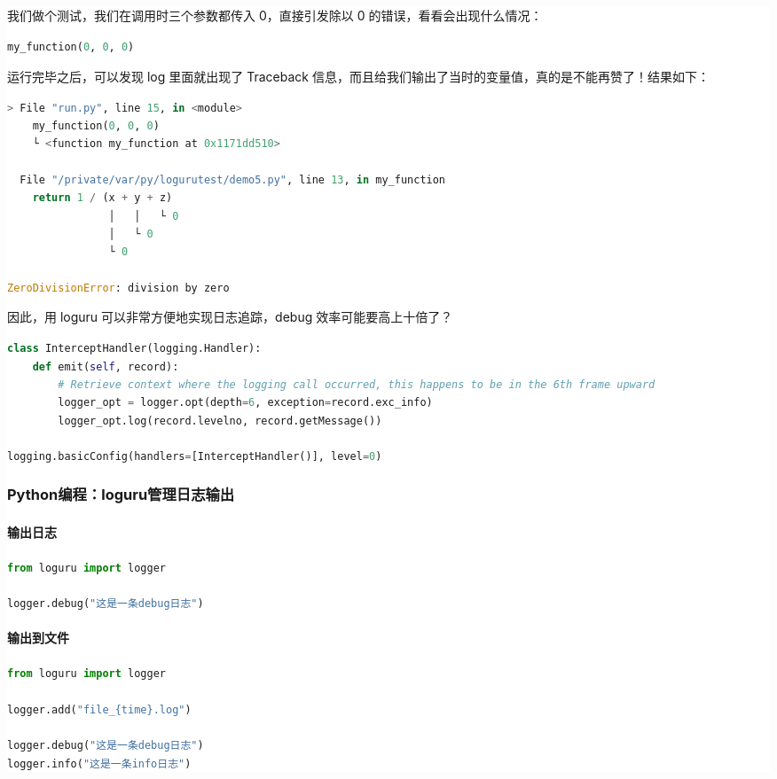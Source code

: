 我们做个测试，我们在调用时三个参数都传入 0，直接引发除以 0 的错误，看看会出现什么情况：

```python
my_function(0, 0, 0)
```

运行完毕之后，可以发现 log 里面就出现了 Traceback 信息，而且给我们输出了当时的变量值，真的是不能再赞了！结果如下：

```python
> File "run.py", line 15, in <module>
    my_function(0, 0, 0)
    └ <function my_function at 0x1171dd510>
 
  File "/private/var/py/logurutest/demo5.py", line 13, in my_function
    return 1 / (x + y + z)
                │   │   └ 0
                │   └ 0
                └ 0
 
ZeroDivisionError: division by zero
```

因此，用 loguru 可以非常方便地实现日志追踪，debug 效率可能要高上十倍了？

```python
class InterceptHandler(logging.Handler):
    def emit(self, record):
        # Retrieve context where the logging call occurred, this happens to be in the 6th frame upward
        logger_opt = logger.opt(depth=6, exception=record.exc_info)
        logger_opt.log(record.levelno, record.getMessage())

logging.basicConfig(handlers=[InterceptHandler()], level=0)
```



### Python编程：loguru管理日志输出

#### 输出日志

```python
from loguru import logger

logger.debug("这是一条debug日志")
```

#### 输出到文件

```python
from loguru import logger

logger.add("file_{time}.log")

logger.debug("这是一条debug日志")
logger.info("这是一条info日志")
```
